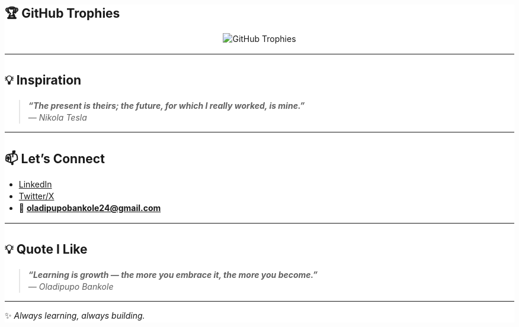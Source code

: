 
## 🏆 GitHub Trophies  

<p align="center">
  <img src="https://github-profile-trophy.vercel.app/?username=ladibanks1&theme=tokyonight&no-frame=true&row=1&column=6" alt="GitHub Trophies" />
</p>

---

## 💡 Inspiration  

> **_“The present is theirs; the future, for which I really worked, is mine.”_**  
> — *Nikola Tesla*  

---

## 📫 Let’s Connect  

- [LinkedIn](https://www.linkedin.com/in/ladibanks1/)  
- [Twitter/X](https://twitter.com/ladibanks1)  
- 📧 **oladipupobankole24@gmail.com**  

---

## 💡 Quote I Like  

> **_“Learning is growth — the more you embrace it, the more you become.”_**  
> — *Oladipupo Bankole*  

---

✨ _Always learning, always building._  
